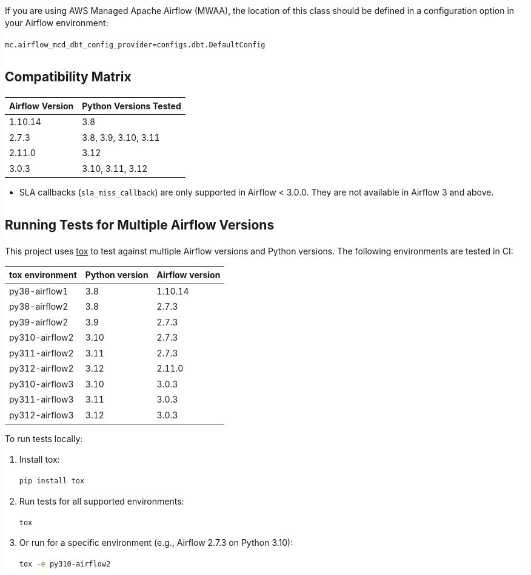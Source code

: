   
  If you are using AWS Managed Apache Airflow (MWAA), the location of this class should be defined in a configuration
  option in your Airflow environment:
  ```
  mc.airflow_mcd_dbt_config_provider=configs.dbt.DefaultConfig
  ```
## Compatibility Matrix

| Airflow Version | Python Versions Tested |
|----------------|----------------------|
| 1.10.14        | 3.8                  |
| 2.7.3          | 3.8, 3.9, 3.10, 3.11 |
| 2.11.0         | 3.12                 |
| 3.0.3          | 3.10, 3.11, 3.12     |

- SLA callbacks (`sla_miss_callback`) are only supported in Airflow < 3.0.0. They are not available in Airflow 3 and above.

## Running Tests for Multiple Airflow Versions

This project uses [tox](https://tox.readthedocs.io/) to test against multiple Airflow versions and Python versions. The following environments are tested in CI:

| tox environment      | Python version | Airflow version |
|---------------------|---------------|----------------|
| py38-airflow1       | 3.8           | 1.10.14        |
| py38-airflow2       | 3.8           | 2.7.3          |
| py39-airflow2       | 3.9           | 2.7.3          |
| py310-airflow2      | 3.10          | 2.7.3          |
| py311-airflow2      | 3.11          | 2.7.3          |
| py312-airflow2      | 3.12          | 2.11.0         |
| py310-airflow3      | 3.10          | 3.0.3          |
| py311-airflow3      | 3.11          | 3.0.3          |
| py312-airflow3      | 3.12          | 3.0.3          |

To run tests locally:

1. Install tox:
   ```sh
   pip install tox
   ```
2. Run tests for all supported environments:
   ```sh
   tox
   ```
3. Or run for a specific environment (e.g., Airflow 2.7.3 on Python 3.10):
   ```sh
   tox -e py310-airflow2
   ```
